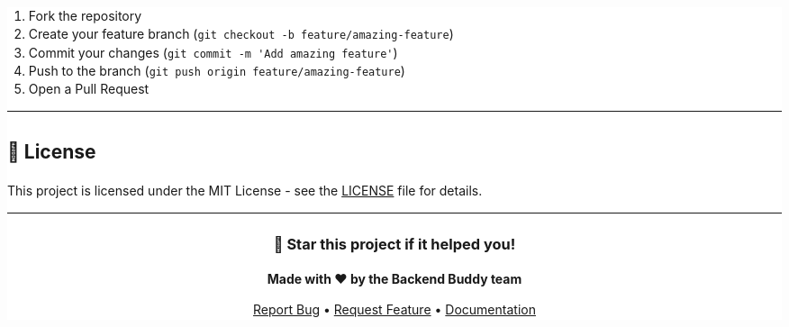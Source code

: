 1. Fork the repository
2. Create your feature branch (`git checkout -b feature/amazing-feature`)
3. Commit your changes (`git commit -m 'Add amazing feature'`)
4. Push to the branch (`git push origin feature/amazing-feature`)
5. Open a Pull Request

---

## 📄 License

This project is licensed under the MIT License - see the [LICENSE](LICENSE) file for details.

---

<div align="center">

### 🌟 **Star this project if it helped you!**

**Made with ❤️ by the Backend Buddy team**

[Report Bug](https://github.com/GarvGojariya/create-backend-buddy/issues) • [Request Feature](https://github.com/GarvGojariya/create-backend-buddy/issues) • [Documentation](https://docs.backend-buddy.dev)

</div>